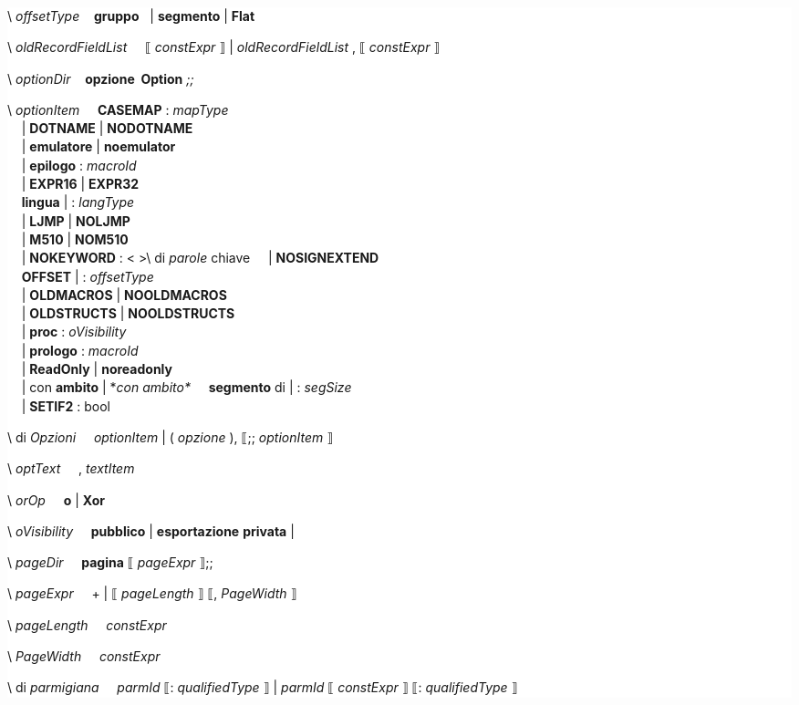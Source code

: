 \ *offsetType*
&nbsp;&nbsp;&nbsp;**gruppo** &nbsp; | **segmento** | **Flat**

\ *oldRecordFieldList*
&nbsp;&nbsp;&nbsp;&nbsp;⟦ *constExpr* ⟧ | *oldRecordFieldList* , ⟦ *constExpr* ⟧

\ *optionDir*
&nbsp;&nbsp;&nbsp;**opzione &nbsp;Option** *;;*

\ *optionItem*
&nbsp;&nbsp;&nbsp;&nbsp;**CASEMAP** : *mapType*\
&nbsp;&nbsp;&nbsp;&nbsp;| **DOTNAME** | **NODOTNAME**\
&nbsp;&nbsp;&nbsp;&nbsp;| **emulatore** | **noemulator**\
&nbsp;&nbsp;&nbsp;&nbsp;| **epilogo** : *macroId*\
&nbsp;&nbsp;&nbsp;&nbsp;| **EXPR16** | **EXPR32**\
&nbsp;&nbsp;&nbsp;&nbsp;**lingua** | : *langType*\
&nbsp;&nbsp;&nbsp;&nbsp;| **LJMP**
| **NOLJMP**\
&nbsp;&nbsp;&nbsp;&nbsp;| **M510** | **NOM510**\
&nbsp;&nbsp;&nbsp;&nbsp;| **NOKEYWORD** : < >\ di *parole* chiave
&nbsp;&nbsp;&nbsp;&nbsp;| **NOSIGNEXTEND**\
&nbsp;&nbsp;&nbsp;&nbsp;**OFFSET** | : *offsetType*\
&nbsp;&nbsp;&nbsp;&nbsp;| **OLDMACROS** | **NOOLDMACROS**\
&nbsp;&nbsp;&nbsp;&nbsp;| **OLDSTRUCTS** | **NOOLDSTRUCTS**\
&nbsp;&nbsp;&nbsp;&nbsp;| **proc** : *oVisibility*\
&nbsp;&nbsp;&nbsp;&nbsp;| **prologo** : *macroId*\
&nbsp;&nbsp;&nbsp;&nbsp;| **ReadOnly** | **noreadonly**\
&nbsp;&nbsp;&nbsp;&nbsp;| con **ambito** | **con ambito\**
&nbsp;&nbsp;&nbsp;&nbsp;**segmento** di | : *segSize*\
&nbsp;&nbsp;&nbsp;&nbsp;| **SETIF2** : bool

\ di *Opzioni*
&nbsp;&nbsp;&nbsp;&nbsp;*optionItem* | ( *opzione* ), ⟦;; *optionItem* ⟧

\ *optText*
&nbsp;&nbsp;&nbsp;&nbsp;, *textItem*

\ *orOp*
&nbsp;&nbsp;&nbsp;&nbsp;**o** | **Xor**

\ *oVisibility*
&nbsp;&nbsp;&nbsp;&nbsp;**pubblico** | **esportazione** **privata** | 

\ *pageDir*
&nbsp;&nbsp;&nbsp;&nbsp;**pagina** ⟦ *pageExpr* ⟧;;

\ *pageExpr*
&nbsp;&nbsp;&nbsp;&nbsp;\+ | ⟦ *pageLength* ⟧ ⟦, *PageWidth* ⟧

\ *pageLength*
&nbsp;&nbsp;&nbsp;&nbsp;*constExpr*

\ *PageWidth*
&nbsp;&nbsp;&nbsp;&nbsp;*constExpr*

\ di *parmigiana*
&nbsp;&nbsp;&nbsp;&nbsp;*parmId* ⟦: *qualifiedType* ⟧ | *parmId* ⟦ *constExpr* ⟧ ⟦: *qualifiedType* ⟧
